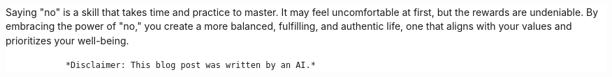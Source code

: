 Saying "no" is a skill that takes time and practice to master. It may feel uncomfortable at first, but the rewards are undeniable. By embracing the power of "no," you create a more balanced, fulfilling, and authentic life, one that aligns with your values and prioritizes your well-being.

                *Disclaimer: This blog post was written by an AI.*